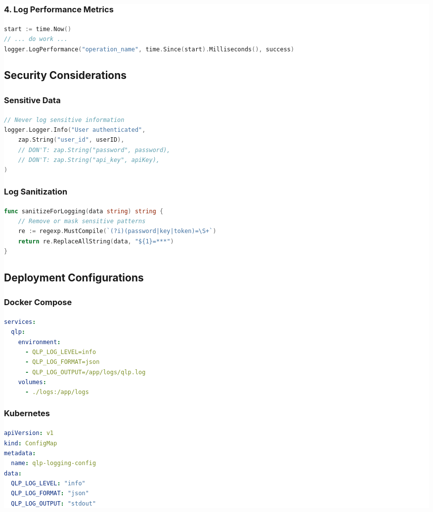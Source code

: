 ### 4. Log Performance Metrics
```go
start := time.Now()
// ... do work ...
logger.LogPerformance("operation_name", time.Since(start).Milliseconds(), success)
```

## Security Considerations

### Sensitive Data
```go
// Never log sensitive information
logger.Logger.Info("User authenticated",
    zap.String("user_id", userID),
    // DON'T: zap.String("password", password),
    // DON'T: zap.String("api_key", apiKey),
)
```

### Log Sanitization
```go
func sanitizeForLogging(data string) string {
    // Remove or mask sensitive patterns
    re := regexp.MustCompile(`(?i)(password|key|token)=\S+`)
    return re.ReplaceAllString(data, "${1}=***")
}
```

## Deployment Configurations

### Docker Compose
```yaml
services:
  qlp:
    environment:
      - QLP_LOG_LEVEL=info
      - QLP_LOG_FORMAT=json
      - QLP_LOG_OUTPUT=/app/logs/qlp.log
    volumes:
      - ./logs:/app/logs
```

### Kubernetes
```yaml
apiVersion: v1
kind: ConfigMap
metadata:
  name: qlp-logging-config
data:
  QLP_LOG_LEVEL: "info"
  QLP_LOG_FORMAT: "json"
  QLP_LOG_OUTPUT: "stdout"
```
